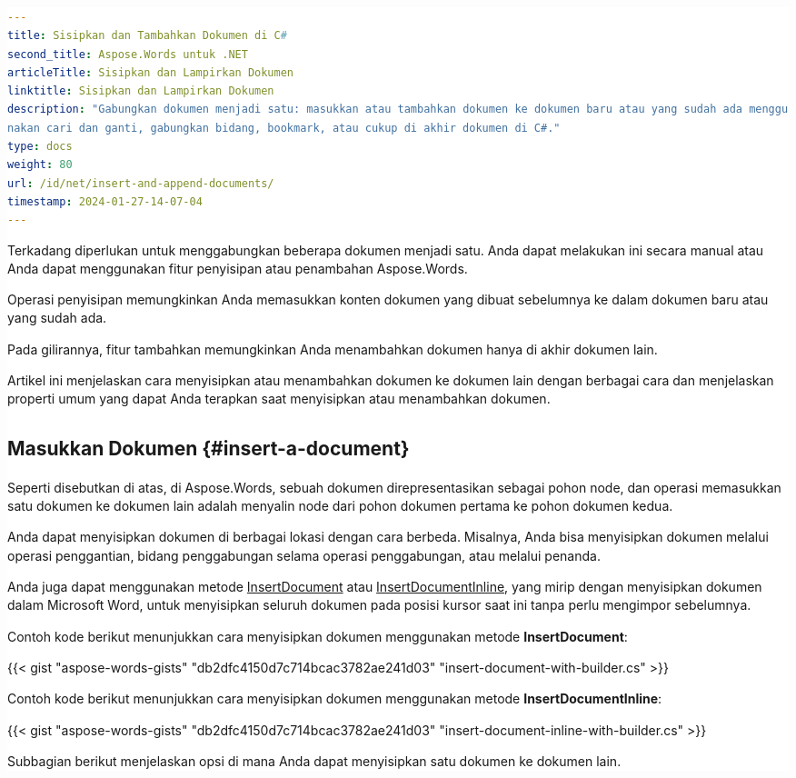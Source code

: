 ```yaml
---
title: Sisipkan dan Tambahkan Dokumen di C#
second_title: Aspose.Words untuk .NET
articleTitle: Sisipkan dan Lampirkan Dokumen
linktitle: Sisipkan dan Lampirkan Dokumen
description: "Gabungkan dokumen menjadi satu: masukkan atau tambahkan dokumen ke dokumen baru atau yang sudah ada menggunakan cari dan ganti, gabungkan bidang, bookmark, atau cukup di akhir dokumen di C#."
type: docs
weight: 80
url: /id/net/insert-and-append-documents/
timestamp: 2024-01-27-14-07-04
---
```


Terkadang diperlukan untuk menggabungkan beberapa dokumen menjadi satu. Anda dapat melakukan ini secara manual atau Anda dapat menggunakan fitur penyisipan atau penambahan Aspose.Words.

Operasi penyisipan memungkinkan Anda memasukkan konten dokumen yang dibuat sebelumnya ke dalam dokumen baru atau yang sudah ada.

Pada gilirannya, fitur tambahkan memungkinkan Anda menambahkan dokumen hanya di akhir dokumen lain.

Artikel ini menjelaskan cara menyisipkan atau menambahkan dokumen ke dokumen lain dengan berbagai cara dan menjelaskan properti umum yang dapat Anda terapkan saat menyisipkan atau menambahkan dokumen.

## Masukkan Dokumen {#insert-a-document}

Seperti disebutkan di atas, di Aspose.Words, sebuah dokumen direpresentasikan sebagai pohon node, dan operasi memasukkan satu dokumen ke dokumen lain adalah menyalin node dari pohon dokumen pertama ke pohon dokumen kedua.

Anda dapat menyisipkan dokumen di berbagai lokasi dengan cara berbeda. Misalnya, Anda bisa menyisipkan dokumen melalui operasi penggantian, bidang penggabungan selama operasi penggabungan, atau melalui penanda.

Anda juga dapat menggunakan metode [InsertDocument](https://reference.aspose.com/words/net/aspose.words/documentbuilder/insertdocument/#insertdocument/) atau [InsertDocumentInline](https://reference.aspose.com/words/net/aspose.words/documentbuilder/insertdocumentinline/), yang mirip dengan menyisipkan dokumen dalam Microsoft Word, untuk menyisipkan seluruh dokumen pada posisi kursor saat ini tanpa perlu mengimpor sebelumnya.

Contoh kode berikut menunjukkan cara menyisipkan dokumen menggunakan metode **InsertDocument**:

{{< gist "aspose-words-gists" "db2dfc4150d7c714bcac3782ae241d03" "insert-document-with-builder.cs" >}}

Contoh kode berikut menunjukkan cara menyisipkan dokumen menggunakan metode **InsertDocumentInline**:

{{< gist "aspose-words-gists" "db2dfc4150d7c714bcac3782ae241d03" "insert-document-inline-with-builder.cs" >}}

Subbagian berikut menjelaskan opsi di mana Anda dapat menyisipkan satu dokumen ke dokumen lain.
